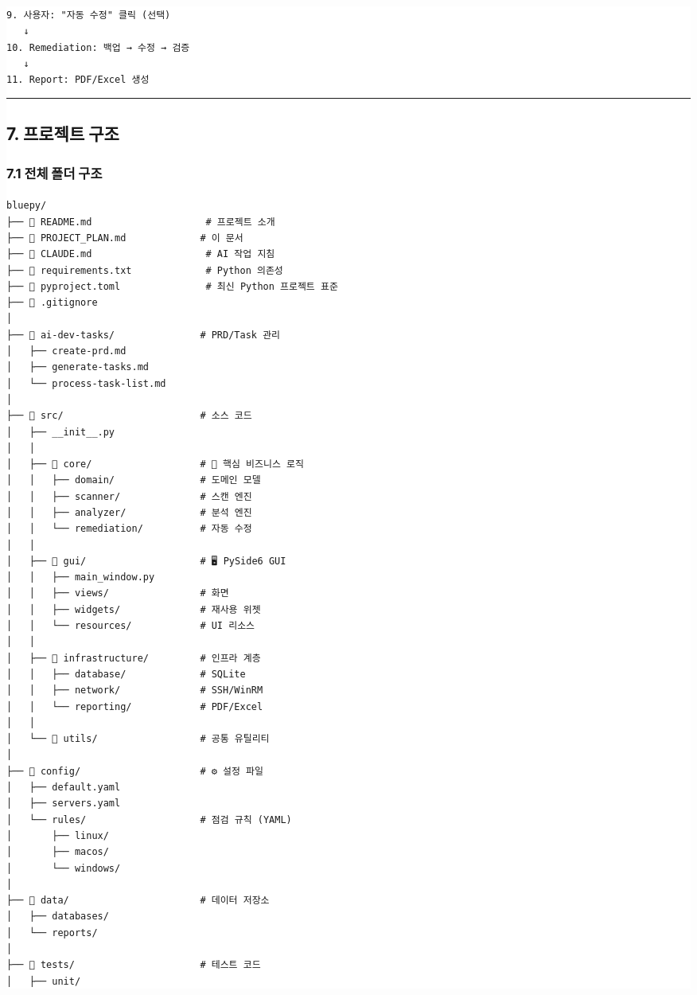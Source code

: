 ```
9. 사용자: "자동 수정" 클릭 (선택)
   ↓
10. Remediation: 백업 → 수정 → 검증
   ↓
11. Report: PDF/Excel 생성
```

---

## 7. 프로젝트 구조

### 7.1 전체 폴더 구조

```
bluepy/
├── 📄 README.md                    # 프로젝트 소개
├── 📄 PROJECT_PLAN.md             # 이 문서
├── 📄 CLAUDE.md                    # AI 작업 지침
├── 📄 requirements.txt             # Python 의존성
├── 📄 pyproject.toml               # 최신 Python 프로젝트 표준
├── 📄 .gitignore
│
├── 📂 ai-dev-tasks/               # PRD/Task 관리
│   ├── create-prd.md
│   ├── generate-tasks.md
│   └── process-task-list.md
│
├── 📂 src/                        # 소스 코드
│   ├── __init__.py
│   │
│   ├── 📂 core/                   # 🧠 핵심 비즈니스 로직
│   │   ├── domain/               # 도메인 모델
│   │   ├── scanner/              # 스캔 엔진
│   │   ├── analyzer/             # 분석 엔진
│   │   └── remediation/          # 자동 수정
│   │
│   ├── 📂 gui/                    # 🖥️ PySide6 GUI
│   │   ├── main_window.py
│   │   ├── views/                # 화면
│   │   ├── widgets/              # 재사용 위젯
│   │   └── resources/            # UI 리소스
│   │
│   ├── 📂 infrastructure/         # 인프라 계층
│   │   ├── database/             # SQLite
│   │   ├── network/              # SSH/WinRM
│   │   └── reporting/            # PDF/Excel
│   │
│   └── 📂 utils/                  # 공통 유틸리티
│
├── 📂 config/                     # ⚙️ 설정 파일
│   ├── default.yaml
│   ├── servers.yaml
│   └── rules/                    # 점검 규칙 (YAML)
│       ├── linux/
│       ├── macos/
│       └── windows/
│
├── 📂 data/                       # 데이터 저장소
│   ├── databases/
│   └── reports/
│
├── 📂 tests/                      # 테스트 코드
│   ├── unit/
```